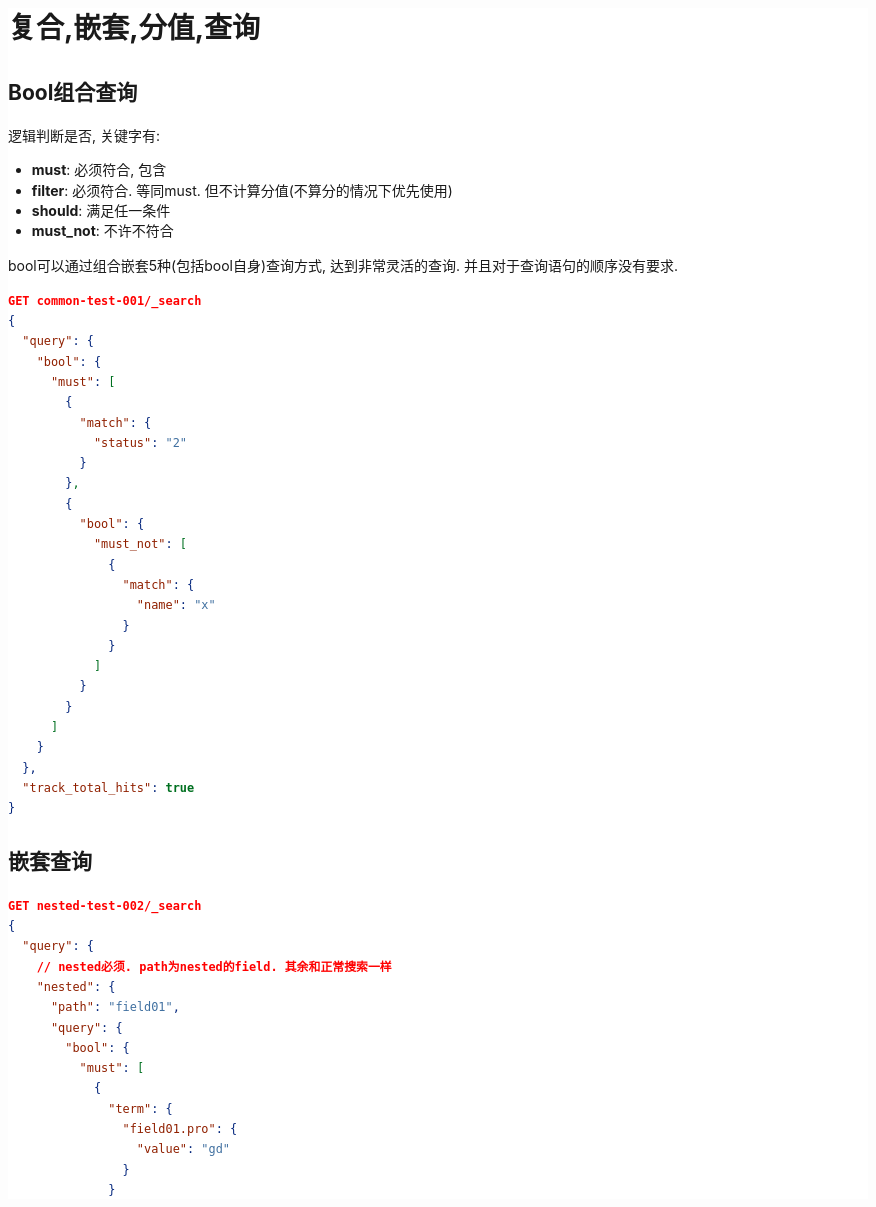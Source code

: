 # 复合,嵌套,分值,查询



## Bool组合查询

逻辑判断是否, 关键字有:

* **must**: 必须符合, 包含
* **filter**: 必须符合. 等同must. 但不计算分值(不算分的情况下优先使用)
* **should**: 满足任一条件
* **must_not**: 不许不符合

bool可以通过组合嵌套5种(包括bool自身)查询方式, 达到非常灵活的查询. 并且对于查询语句的顺序没有要求.

```json
GET common-test-001/_search
{
  "query": {
    "bool": {
      "must": [
        {
          "match": {
            "status": "2"
          }
        },
        {
          "bool": {
            "must_not": [
              {
                "match": {
                  "name": "x"
                }
              }
            ]
          }
        }
      ]
    }
  },
  "track_total_hits": true
}
```





## 嵌套查询

```json
GET nested-test-002/_search
{
  "query": {
    // nested必须. path为nested的field. 其余和正常搜索一样
    "nested": {
      "path": "field01",
      "query": {
        "bool": {
          "must": [
            {
              "term": {
                "field01.pro": {
                  "value": "gd"
                }
              }
```